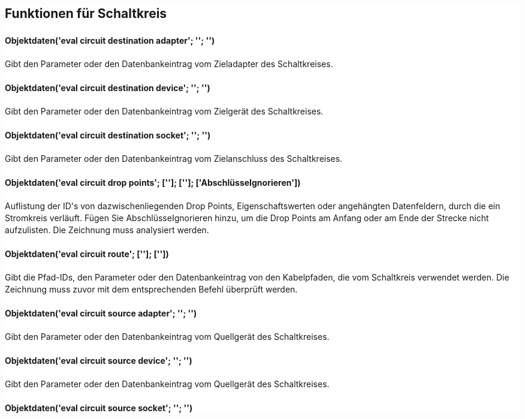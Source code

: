 ## Funktionen für Schaltkreis


#### __Objektdaten('eval circuit destination adapter'; '<Datenbank>'; '<Feldname>')__ ####

Gibt den Parameter oder den Datenbankeintrag vom Zieladapter des Schaltkreises.



#### __Objektdaten('eval circuit destination device'; '<Datenbank>'; '<Feldname>')__ ####

Gibt den Parameter oder den Datenbankeintrag vom Zielgerät des Schaltkreises.



#### __Objektdaten('eval circuit destination socket'; '<Datenbank>'; '<Feldname>')__ ####

Gibt den Parameter oder den Datenbankeintrag vom Zielanschluss des Schaltkreises.



#### __Objektdaten('eval circuit drop points'; ['<Datenbank>']; ['<Feldname>']; ['AbschlüsseIgnorieren'])__ ####

Auflistung der ID's von dazwischenliegenden Drop Points, Eigenschaftswerten oder angehängten Datenfeldern, durch die ein Stromkreis verläuft. Fügen Sie AbschlüsseIgnorieren hinzu, um die Drop Points am Anfang oder am Ende der Strecke nicht aufzulisten. Die Zeichnung muss analysiert werden.



#### __Objektdaten('eval circuit route'; ['<Datenbank>']; ['<Feldname>'])__ ####

Gibt die Pfad-IDs, den Parameter oder den Datenbankeintrag von den Kabelpfaden, die vom Schaltkreis verwendet werden. Die Zeichnung muss zuvor mit dem entsprechenden Befehl überprüft werden.



#### __Objektdaten('eval circuit source adapter'; '<Datenbank>'; '<Feldname>')__ ####

Gibt den Parameter oder den Datenbankeintrag vom Quellgerät des Schaltkreises.



#### __Objektdaten('eval circuit source device'; '<Datenbank>'; '<Feldname>')__ ####

Gibt den Parameter oder den Datenbankeintrag vom Quellgerät des Schaltkreises.



#### __Objektdaten('eval circuit source socket'; '<Datenbank>'; '<Feldname>')__ ####

